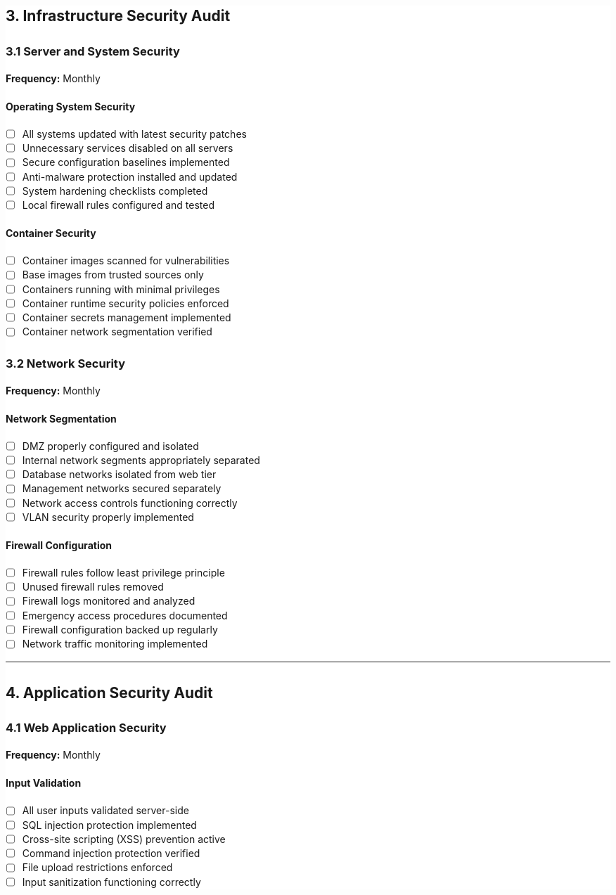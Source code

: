 
## 3. Infrastructure Security Audit

### 3.1 Server and System Security
**Frequency:** Monthly

#### Operating System Security
- [ ] All systems updated with latest security patches
- [ ] Unnecessary services disabled on all servers
- [ ] Secure configuration baselines implemented
- [ ] Anti-malware protection installed and updated
- [ ] System hardening checklists completed
- [ ] Local firewall rules configured and tested

#### Container Security
- [ ] Container images scanned for vulnerabilities
- [ ] Base images from trusted sources only
- [ ] Containers running with minimal privileges
- [ ] Container runtime security policies enforced
- [ ] Container secrets management implemented
- [ ] Container network segmentation verified

### 3.2 Network Security
**Frequency:** Monthly

#### Network Segmentation
- [ ] DMZ properly configured and isolated
- [ ] Internal network segments appropriately separated
- [ ] Database networks isolated from web tier
- [ ] Management networks secured separately
- [ ] Network access controls functioning correctly
- [ ] VLAN security properly implemented

#### Firewall Configuration
- [ ] Firewall rules follow least privilege principle
- [ ] Unused firewall rules removed
- [ ] Firewall logs monitored and analyzed
- [ ] Emergency access procedures documented
- [ ] Firewall configuration backed up regularly
- [ ] Network traffic monitoring implemented

---

## 4. Application Security Audit

### 4.1 Web Application Security
**Frequency:** Monthly

#### Input Validation
- [ ] All user inputs validated server-side
- [ ] SQL injection protection implemented
- [ ] Cross-site scripting (XSS) prevention active
- [ ] Command injection protection verified
- [ ] File upload restrictions enforced
- [ ] Input sanitization functioning correctly
